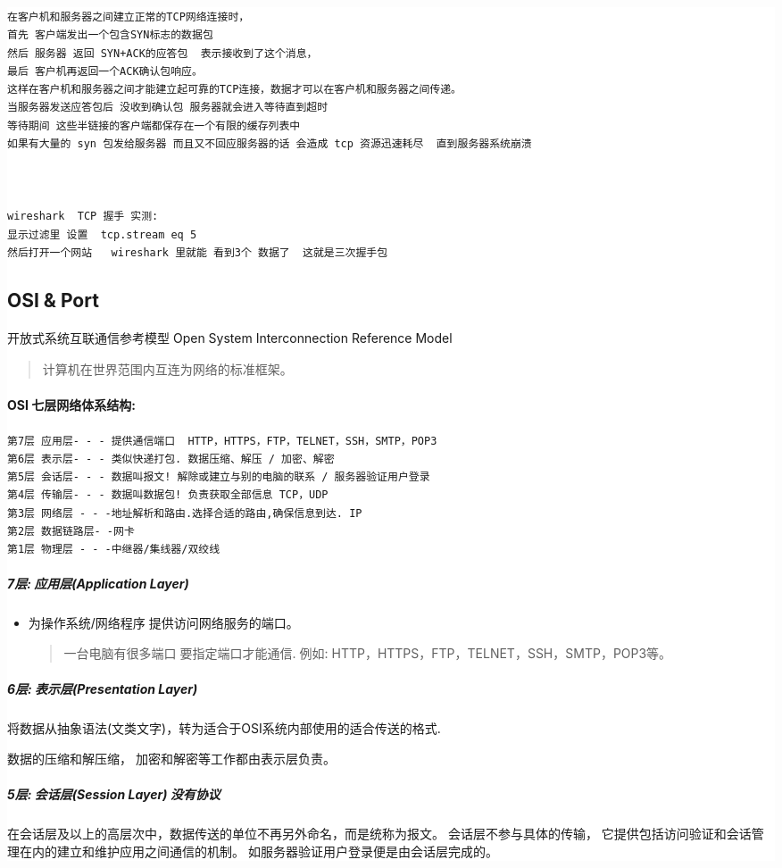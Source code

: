 	在客户机和服务器之间建立正常的TCP网络连接时，
	首先 客户端发出一个包含SYN标志的数据包
	然后 服务器 返回 SYN+ACK的应答包  表示接收到了这个消息，
	最后 客户机再返回一个ACK确认包响应。
	这样在客户机和服务器之间才能建立起可靠的TCP连接，数据才可以在客户机和服务器之间传递。
	当服务器发送应答包后 没收到确认包 服务器就会进入等待直到超时
	等待期间 这些半链接的客户端都保存在一个有限的缓存列表中 
	如果有大量的 syn 包发给服务器 而且又不回应服务器的话 会造成 tcp 资源迅速耗尽  直到服务器系统崩溃 



	wireshark  TCP 握手 实测:
	显示过滤里 设置  tcp.stream eq 5  
	然后打开一个网站   wireshark 里就能 看到3个 数据了  这就是三次握手包












## OSI &  Port
开放式系统互联通信参考模型    Open System Interconnection Reference Model
> 计算机在世界范围内互连为网络的标准框架。

#### OSI 七层网络体系结构:

	第7层 应用层- - - 提供通信端口  HTTP，HTTPS，FTP，TELNET，SSH，SMTP，POP3
	第6层 表示层- - - 类似快递打包. 数据压缩、解压 / 加密、解密
	第5层 会话层- - - 数据叫报文! 解除或建立与别的电脑的联系 / 服务器验证用户登录
	第4层 传输层- - - 数据叫数据包! 负责获取全部信息 TCP，UDP
	第3层 网络层 - - -地址解析和路由.选择合适的路由,确保信息到达. IP
	第2层 数据链路层- -网卡
	第1层 物理层 - - -中继器/集线器/双绞线

##### 7层: 应用层(Application Layer)

- 为操作系统/网络程序 提供访问网络服务的端口。
	> 一台电脑有很多端口 要指定端口才能通信.
	例如: HTTP，HTTPS，FTP，TELNET，SSH，SMTP，POP3等。

##### 6层: 表示层(Presentation Layer)

将数据从抽象语法(文类文字)，转为适合于OSI系统内部使用的适合传送的格式.

数据的压缩和解压缩， 加密和解密等工作都由表示层负责。


##### 5层: 会话层(Session Layer)  没有协议

在会话层及以上的高层次中，数据传送的单位不再另外命名，而是统称为报文。
会话层不参与具体的传输，
它提供包括访问验证和会话管理在内的建立和维护应用之间通信的机制。
如服务器验证用户登录便是由会话层完成的。
 